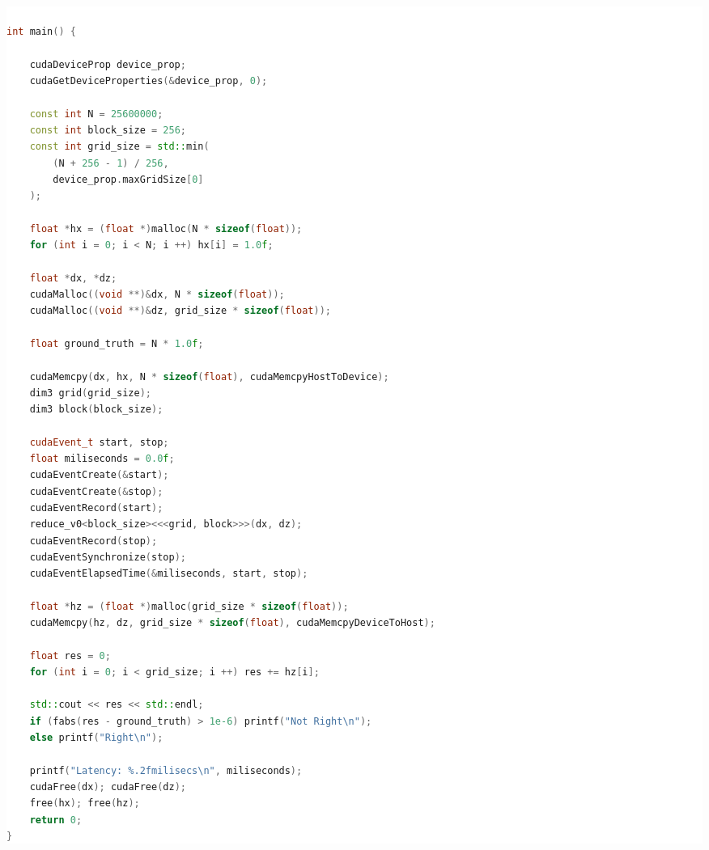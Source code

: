```cpp

int main() {

    cudaDeviceProp device_prop;
    cudaGetDeviceProperties(&device_prop, 0);

    const int N = 25600000;
    const int block_size = 256;
    const int grid_size = std::min(
        (N + 256 - 1) / 256,
        device_prop.maxGridSize[0]
    );

    float *hx = (float *)malloc(N * sizeof(float));
    for (int i = 0; i < N; i ++) hx[i] = 1.0f;

    float *dx, *dz;
    cudaMalloc((void **)&dx, N * sizeof(float));
    cudaMalloc((void **)&dz, grid_size * sizeof(float));

    float ground_truth = N * 1.0f;

    cudaMemcpy(dx, hx, N * sizeof(float), cudaMemcpyHostToDevice);
    dim3 grid(grid_size);
    dim3 block(block_size);

    cudaEvent_t start, stop;
    float miliseconds = 0.0f;
    cudaEventCreate(&start);
    cudaEventCreate(&stop);
    cudaEventRecord(start);
    reduce_v0<block_size><<<grid, block>>>(dx, dz);
    cudaEventRecord(stop);
    cudaEventSynchronize(stop);
    cudaEventElapsedTime(&miliseconds, start, stop);

    float *hz = (float *)malloc(grid_size * sizeof(float));
    cudaMemcpy(hz, dz, grid_size * sizeof(float), cudaMemcpyDeviceToHost);

    float res = 0;
    for (int i = 0; i < grid_size; i ++) res += hz[i];

    std::cout << res << std::endl;
    if (fabs(res - ground_truth) > 1e-6) printf("Not Right\n");
    else printf("Right\n");

    printf("Latency: %.2fmilisecs\n", miliseconds);
    cudaFree(dx); cudaFree(dz);
    free(hx); free(hz);
    return 0;
}
```

